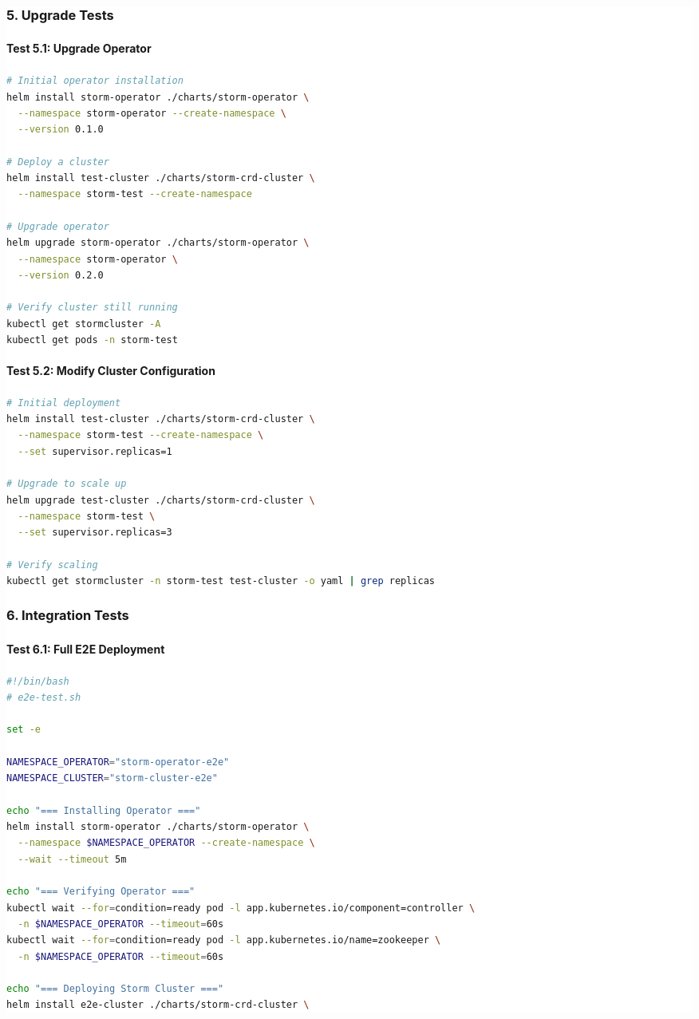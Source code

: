 ### 5. Upgrade Tests

#### Test 5.1: Upgrade Operator
```bash
# Initial operator installation
helm install storm-operator ./charts/storm-operator \
  --namespace storm-operator --create-namespace \
  --version 0.1.0

# Deploy a cluster
helm install test-cluster ./charts/storm-crd-cluster \
  --namespace storm-test --create-namespace

# Upgrade operator
helm upgrade storm-operator ./charts/storm-operator \
  --namespace storm-operator \
  --version 0.2.0

# Verify cluster still running
kubectl get stormcluster -A
kubectl get pods -n storm-test
```

#### Test 5.2: Modify Cluster Configuration
```bash
# Initial deployment
helm install test-cluster ./charts/storm-crd-cluster \
  --namespace storm-test --create-namespace \
  --set supervisor.replicas=1

# Upgrade to scale up
helm upgrade test-cluster ./charts/storm-crd-cluster \
  --namespace storm-test \
  --set supervisor.replicas=3

# Verify scaling
kubectl get stormcluster -n storm-test test-cluster -o yaml | grep replicas
```

### 6. Integration Tests

#### Test 6.1: Full E2E Deployment
```bash
#!/bin/bash
# e2e-test.sh

set -e

NAMESPACE_OPERATOR="storm-operator-e2e"
NAMESPACE_CLUSTER="storm-cluster-e2e"

echo "=== Installing Operator ==="
helm install storm-operator ./charts/storm-operator \
  --namespace $NAMESPACE_OPERATOR --create-namespace \
  --wait --timeout 5m

echo "=== Verifying Operator ==="
kubectl wait --for=condition=ready pod -l app.kubernetes.io/component=controller \
  -n $NAMESPACE_OPERATOR --timeout=60s
kubectl wait --for=condition=ready pod -l app.kubernetes.io/name=zookeeper \
  -n $NAMESPACE_OPERATOR --timeout=60s

echo "=== Deploying Storm Cluster ==="
helm install e2e-cluster ./charts/storm-crd-cluster \
```